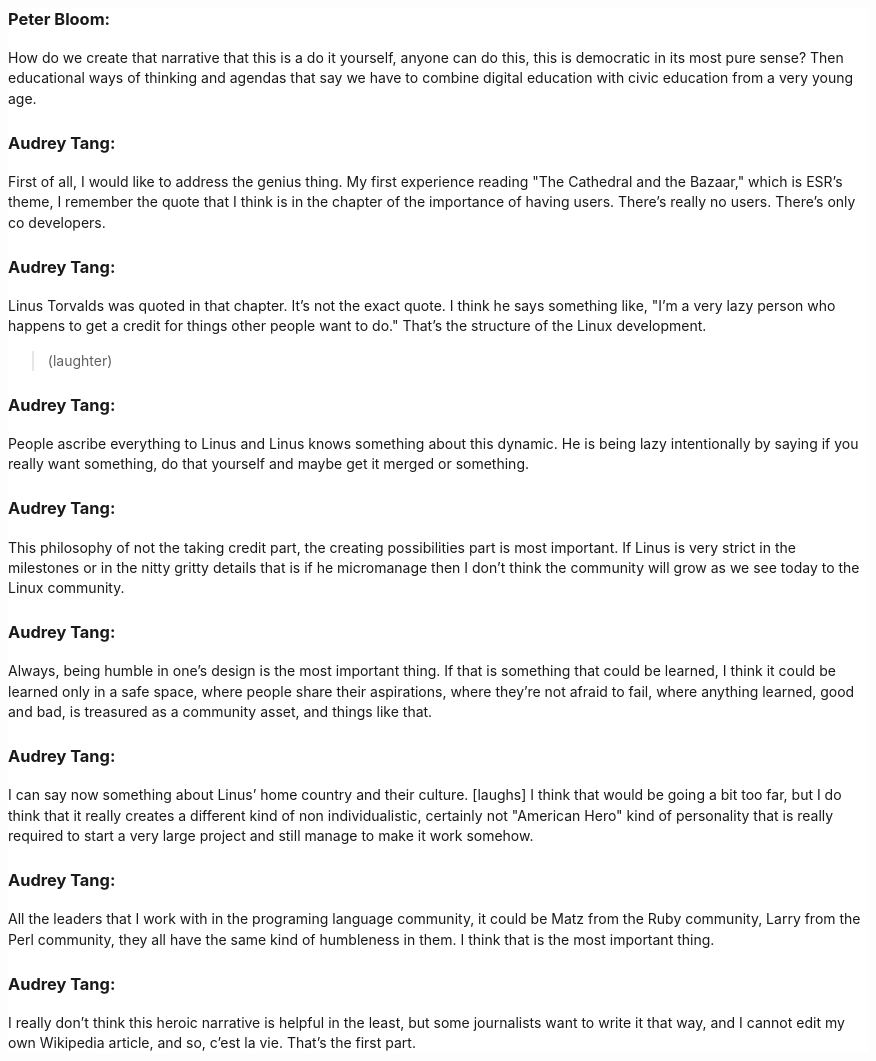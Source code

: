 ### Peter Bloom:
How do we create that narrative that this is a do it yourself, anyone can do this, this is democratic in its most pure sense? Then educational ways of thinking and agendas that say we have to combine digital education with civic education from a very young age.

### Audrey Tang:
First of all, I would like to address the genius thing. My first experience reading &quot;The Cathedral and the Bazaar,&quot; which is ESR’s theme, I remember the quote that I think is in the chapter of the importance of having users. There’s really no users. There’s only co developers.

### Audrey Tang:
Linus Torvalds was quoted in that chapter. It’s not the exact quote. I think he says something like, &quot;I’m a very lazy person who happens to get a credit for things other people want to do.&quot; That’s the structure of the Linux development.

> (laughter)

### Audrey Tang:
People ascribe everything to Linus and Linus knows something about this dynamic. He is being lazy intentionally by saying if you really want something, do that yourself and maybe get it merged or something.

### Audrey Tang:
This philosophy of not the taking credit part, the creating possibilities part is most important. If Linus is very strict in the milestones or in the nitty gritty details that is if he micromanage then I don’t think the community will grow as we see today to the Linux community.

### Audrey Tang:
Always, being humble in one’s design is the most important thing. If that is something that could be learned, I think it could be learned only in a safe space, where people share their aspirations, where they’re not afraid to fail, where anything learned, good and bad, is treasured as a community asset, and things like that.

### Audrey Tang:
I can say now something about Linus’ home country and their culture. \[laughs\] I think that would be going a bit too far, but I do think that it really creates a different kind of non individualistic, certainly not &quot;American Hero&quot; kind of personality that is really required to start a very large project and still manage to make it work somehow.

### Audrey Tang:
All the leaders that I work with in the programing language community, it could be Matz from the Ruby community, Larry from the Perl community, they all have the same kind of humbleness in them. I think that is the most important thing.

### Audrey Tang:
I really don’t think this heroic narrative is helpful in the least, but some journalists want to write it that way, and I cannot edit my own Wikipedia article, and so, c’est la vie. That’s the first part.
